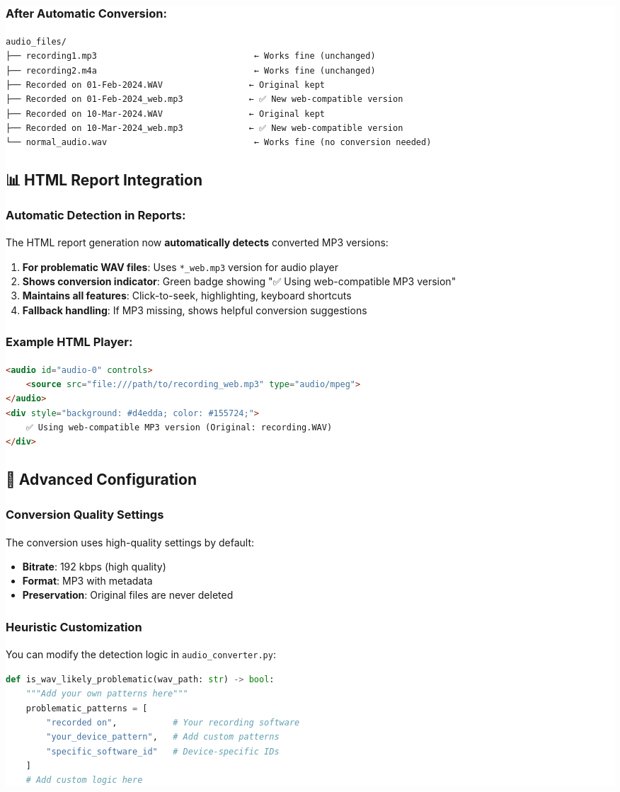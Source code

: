 ### **After Automatic Conversion:**
```
audio_files/
├── recording1.mp3                               ← Works fine (unchanged)
├── recording2.m4a                               ← Works fine (unchanged)
├── Recorded on 01-Feb-2024.WAV                 ← Original kept
├── Recorded on 01-Feb-2024_web.mp3             ← ✅ New web-compatible version
├── Recorded on 10-Mar-2024.WAV                 ← Original kept
├── Recorded on 10-Mar-2024_web.mp3             ← ✅ New web-compatible version
└── normal_audio.wav                             ← Works fine (no conversion needed)
```

## 📊 **HTML Report Integration**

### **Automatic Detection in Reports:**

The HTML report generation now **automatically detects** converted MP3 versions:

1. **For problematic WAV files**: Uses `*_web.mp3` version for audio player
2. **Shows conversion indicator**: Green badge showing "✅ Using web-compatible MP3 version"
3. **Maintains all features**: Click-to-seek, highlighting, keyboard shortcuts
4. **Fallback handling**: If MP3 missing, shows helpful conversion suggestions

### **Example HTML Player:**
```html
<audio id="audio-0" controls>
    <source src="file:///path/to/recording_web.mp3" type="audio/mpeg">
</audio>
<div style="background: #d4edda; color: #155724;">
    ✅ Using web-compatible MP3 version (Original: recording.WAV)
</div>
```

## 🔧 **Advanced Configuration**

### **Conversion Quality Settings**

The conversion uses high-quality settings by default:
- **Bitrate**: 192 kbps (high quality)
- **Format**: MP3 with metadata
- **Preservation**: Original files are never deleted

### **Heuristic Customization**

You can modify the detection logic in `audio_converter.py`:

```python
def is_wav_likely_problematic(wav_path: str) -> bool:
    """Add your own patterns here"""
    problematic_patterns = [
        "recorded on",           # Your recording software
        "your_device_pattern",   # Add custom patterns
        "specific_software_id"   # Device-specific IDs
    ]
    # Add custom logic here
```
